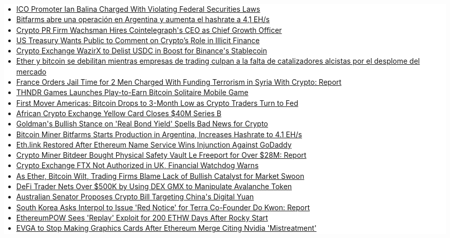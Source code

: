   - [ICO Promoter Ian Balina Charged With Violating Federal Securities Laws](https://www.coindesk.com/business/2022/09/19/ico-promoter-ian-balina-charged-with-violating-federal-securities-laws/?utm_medium=referral&utm_source=rss&utm_campaign=headlines)
  - [Bitfarms abre una operación en Argentina y aumenta el hashrate a 4,1 EH/s](https://www.coindesk.com/business/2022/09/19/bitfarms-abre-una-operacion-en-argentina-y-aumenta-el-hashrate-a-41-ehs/?utm_medium=referral&utm_source=rss&utm_campaign=headlines)
  - [Crypto PR Firm Wachsman Hires Cointelegraph's CEO as Chief Growth Officer](https://www.coindesk.com/business/2022/09/19/crypto-pr-firm-wachsman-hires-cointelegraphs-ceo-as-chief-growth-officer/?utm_medium=referral&utm_source=rss&utm_campaign=headlines)
  - [US Treasury Wants Public to Comment on Crypto’s Role in Illicit Finance](https://www.coindesk.com/policy/2022/09/19/us-treasury-wants-public-to-comment-on-cryptos-role-in-illicit-finance/?utm_medium=referral&utm_source=rss&utm_campaign=headlines)
  - [Crypto Exchange WazirX to Delist USDC in Boost for Binance's Stablecoin](https://www.coindesk.com/business/2022/09/19/crypto-exchange-wazirx-to-delist-usdc-in-boost-for-binances-stablecoin/?utm_medium=referral&utm_source=rss&utm_campaign=headlines)
  - [Ether y bitcoin se debilitan mientras empresas de trading culpan a la falta de catalizadores alcistas por el desplome del mercado](https://www.coindesk.com/markets/2022/09/19/ether-y-bitcoin-se-debilitan-mientras-empresas-de-trading-culpan-a-la-falta-de-catalizadores-alcistas-por-el-desplome-del-mercado/?utm_medium=referral&utm_source=rss&utm_campaign=headlines)
  - [France Orders Jail Time for 2 Men Charged With Funding Terrorism in Syria With Crypto: Report](https://www.coindesk.com/policy/2022/09/19/france-orders-jail-time-for-2-men-charged-with-funding-terrorism-in-syria-with-crypto-report/?utm_medium=referral&utm_source=rss&utm_campaign=headlines)
  - [THNDR Games Launches Play-to-Earn Bitcoin Solitaire Mobile Game](https://www.coindesk.com/tech/2022/09/19/thndr-games-launches-play-to-earn-bitcoin-solitaire-mobile-game/?utm_medium=referral&utm_source=rss&utm_campaign=headlines)
  - [First Mover Americas: Bitcoin Drops to 3-Month Low as Crypto Traders Turn to Fed](https://www.coindesk.com/markets/2022/09/19/first-mover-americas-bitcoin-drops-to-3-month-low-as-crypto-traders-turn-to-fed/?utm_medium=referral&utm_source=rss&utm_campaign=headlines)
  - [African Crypto Exchange Yellow Card Closes $40M Series B](https://www.coindesk.com/business/2022/09/19/african-crypto-exchange-yellow-card-closes-40m-series-b/?utm_medium=referral&utm_source=rss&utm_campaign=headlines)
  - [Goldman's Bullish Stance on 'Real Bond Yield' Spells Bad News for Crypto](https://www.coindesk.com/markets/2022/09/19/goldmans-bullish-stance-on-real-bond-yield-spells-bad-news-for-cyrpto/?utm_medium=referral&utm_source=rss&utm_campaign=headlines)
  - [Bitcoin Miner Bitfarms Starts Production in Argentina, Increases Hashrate to 4.1 EH/s](https://www.coindesk.com/business/2022/09/19/bitcoin-miner-bitfarms-starts-production-in-argentina-increases-hashrate-to-41-ehs/?utm_medium=referral&utm_source=rss&utm_campaign=headlines)
  - [Eth.link Restored After Ethereum Name Service Wins Injunction Against GoDaddy](https://www.coindesk.com/policy/2022/09/19/ethlink-restored-after-ethereum-name-service-wins-injunction-against-godaddy/?utm_medium=referral&utm_source=rss&utm_campaign=headlines)
  - [Crypto Miner Bitdeer Bought Physical Safety Vault Le Freeport for Over $28M: Report](https://www.coindesk.com/business/2022/09/19/crypto-miner-bitdeer-bought-physical-safety-vault-le-freeport-for-over-28m-report/?utm_medium=referral&utm_source=rss&utm_campaign=headlines)
  - [Crypto Exchange FTX Not Authorized in UK, Financial Watchdog Warns](https://www.coindesk.com/policy/2022/09/19/crypto-exchange-ftx-not-authorized-in-uk-financial-watchdog-warns/?utm_medium=referral&utm_source=rss&utm_campaign=headlines)
  - [As Ether, Bitcoin Wilt, Trading Firms Blame Lack of Bullish Catalyst for Market Swoon](https://www.coindesk.com/markets/2022/09/19/as-ether-bitcoin-wilt-trading-firms-blame-lack-of-bullish-catalyst-for-market-swoon/?utm_medium=referral&utm_source=rss&utm_campaign=headlines)
  - [DeFi Trader Nets Over $500K by Using DEX GMX  to Manipulate Avalanche Token](https://www.coindesk.com/markets/2022/09/19/defi-trader-nets-over-500k-by-using-dex-gmx-to-manipulate-avalanche-token/?utm_medium=referral&utm_source=rss&utm_campaign=headlines)
  - [Australian Senator Proposes Crypto Bill Targeting China's Digital Yuan](https://www.coindesk.com/policy/2022/09/19/australian-senator-proposes-crypto-bill-targeting-chinas-digital-yuan/?utm_medium=referral&utm_source=rss&utm_campaign=headlines)
  - [South Korea Asks Interpol to Issue 'Red Notice' for Terra Co-Founder Do Kwon: Report](https://www.coindesk.com/business/2022/09/19/s-korean-authorities-ask-interpol-to-issue-red-notice-for-terra-co-founder-do-kwon-report/?utm_medium=referral&utm_source=rss&utm_campaign=headlines)
  - [EthereumPOW Sees 'Replay' Exploit for 200 ETHW Days After Rocky Start](https://www.coindesk.com/tech/2022/09/19/ethereum-pow-sees-replay-exploit-for-200-ethw-days-after-rocky-start/?utm_medium=referral&utm_source=rss&utm_campaign=headlines)
  - [EVGA to Stop Making Graphics Cards After Ethereum Merge Citing Nvidia 'Mistreatment'](https://www.coindesk.com/business/2022/09/19/evga-to-stop-making-graphics-cards-after-ethereum-merge/?utm_medium=referral&utm_source=rss&utm_campaign=headlines)